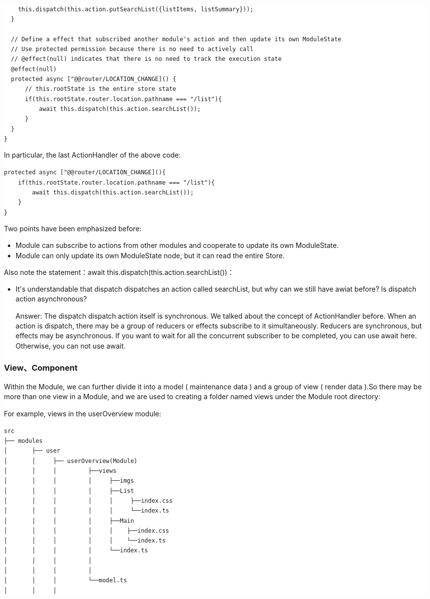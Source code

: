 ```JS
    this.dispatch(this.action.putSearchList({listItems, listSummary}));
  }

  // Define a effect that subscribed another module's action and then update its own ModuleState
  // Use protected permission because there is no need to actively call
  // @effect(null) indicates that there is no need to track the execution state
  @effect(null)
  protected async ["@@router/LOCATION_CHANGE]() {
      // this.rootState is the entire store state
      if(this.rootState.router.location.pathname === "/list"){
          await this.dispatch(this.action.searchList());
      }
  }
}
```

In particular, the last ActionHandler of the above code:

```JS
protected async ["@@router/LOCATION_CHANGE](){
    if(this.rootState.router.location.pathname === "/list"){
        await this.dispatch(this.action.searchList());
    }
}
```

Two points have been emphasized before:

- Module can subscribe to actions from other modules and cooperate to update its own ModuleState.
- Module can only update its own ModuleState node, but it can read the entire Store.

Also note the statement：await this.dispatch(this.action.searchList())：

- It's understandable that dispatch dispatches an action called searchList, but why can we still have awiat before? Is dispatch action asynchronous?

  Answer: The dispatch dispatch action itself is synchronous. We talked about the concept of ActionHandler before. When an action is dispatch, there may be a group of reducers or effects subscribe to it simultaneously. Reducers are synchronous, but effects may be asynchronous. If you want to wait for all the concurrent subscriber to be completed, you can use await here. Otherwise, you can not use await.

### View、Component

Within the Module, we can further divide it into a model ( maintenance data ) and a group of view ( render data ).So there may be more than one view in a Module, and we are used to creating a folder named views under the Module root directory:

For example, views in the userOverview module:

```
src
├── modules
│       ├── user
│       │     ├── userOverview(Module)
│       │     │         ├──views
│       │     │         │     ├──imgs
│       │     │         │     ├──List
│       │     │         │     │     ├──index.css
│       │     │         │     │     └──index.ts
│       │     │         │     ├──Main
│       │     │         │     │    ├──index.css
│       │     │         │     │    └──index.ts
│       │     │         │     └──index.ts
│       │     │         │
│       │     │         │
│       │     │         └──model.ts
│       │     │
```